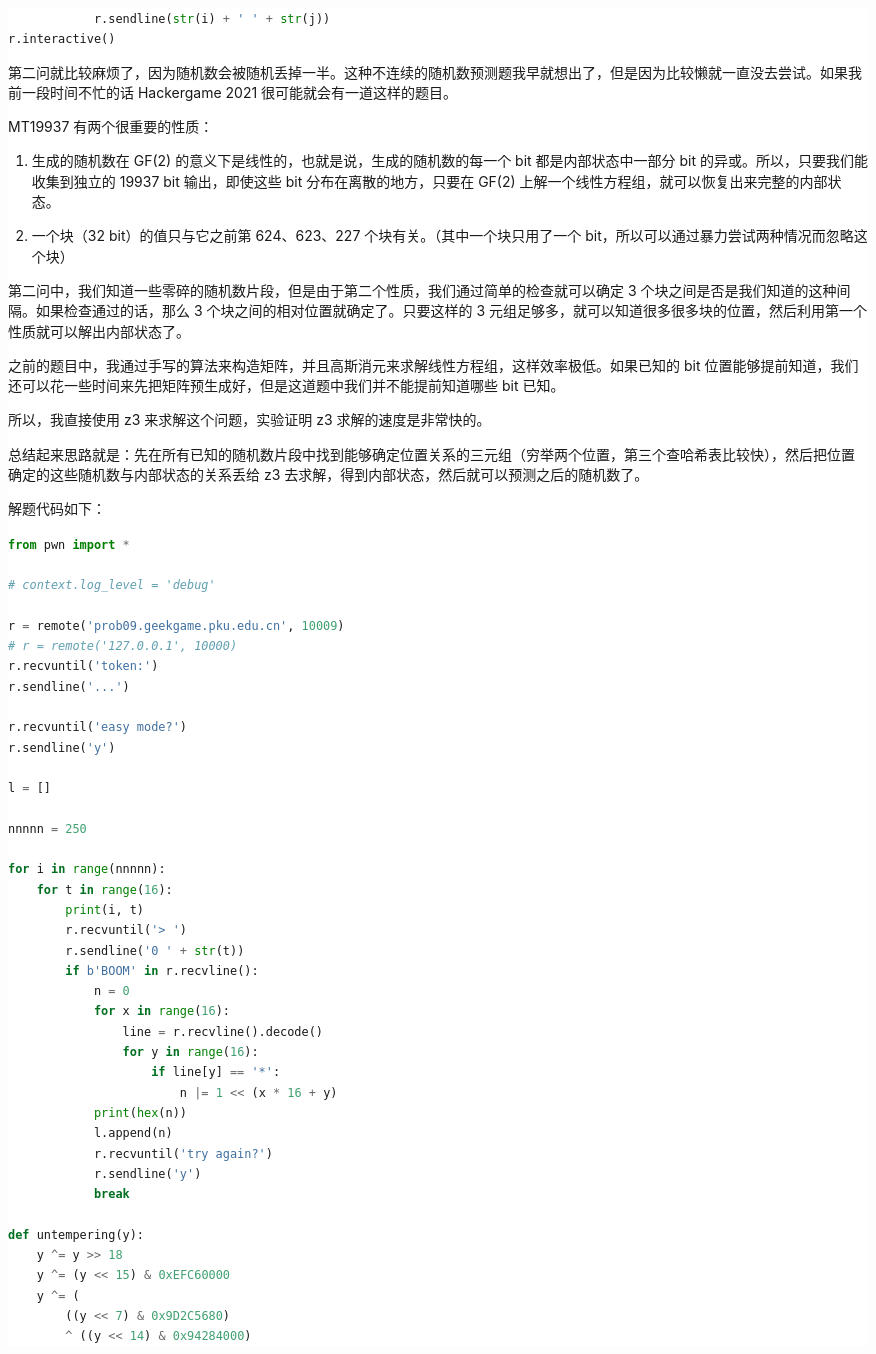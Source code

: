 ```python
            r.sendline(str(i) + ' ' + str(j))
r.interactive()
```

第二问就比较麻烦了，因为随机数会被随机丢掉一半。这种不连续的随机数预测题我早就想出了，但是因为比较懒就一直没去尝试。如果我前一段时间不忙的话 Hackergame 2021 很可能就会有一道这样的题目。

MT19937 有两个很重要的性质：

1. 生成的随机数在 GF(2) 的意义下是线性的，也就是说，生成的随机数的每一个 bit 都是内部状态中一部分 bit 的异或。所以，只要我们能收集到独立的 19937 bit 输出，即使这些 bit 分布在离散的地方，只要在 GF(2) 上解一个线性方程组，就可以恢复出来完整的内部状态。

2. 一个块（32 bit）的值只与它之前第 624、623、227 个块有关。（其中一个块只用了一个 bit，所以可以通过暴力尝试两种情况而忽略这个块）

第二问中，我们知道一些零碎的随机数片段，但是由于第二个性质，我们通过简单的检查就可以确定 3 个块之间是否是我们知道的这种间隔。如果检查通过的话，那么 3 个块之间的相对位置就确定了。只要这样的 3 元组足够多，就可以知道很多很多块的位置，然后利用第一个性质就可以解出内部状态了。

之前的题目中，我通过手写的算法来构造矩阵，并且高斯消元来求解线性方程组，这样效率极低。如果已知的 bit 位置能够提前知道，我们还可以花一些时间来先把矩阵预生成好，但是这道题中我们并不能提前知道哪些 bit 已知。

所以，我直接使用 z3 来求解这个问题，实验证明 z3 求解的速度是非常快的。

总结起来思路就是：先在所有已知的随机数片段中找到能够确定位置关系的三元组（穷举两个位置，第三个查哈希表比较快），然后把位置确定的这些随机数与内部状态的关系丢给 z3 去求解，得到内部状态，然后就可以预测之后的随机数了。

解题代码如下：

```python
from pwn import *

# context.log_level = 'debug'

r = remote('prob09.geekgame.pku.edu.cn', 10009)
# r = remote('127.0.0.1', 10000)
r.recvuntil('token:')
r.sendline('...')

r.recvuntil('easy mode?')
r.sendline('y')

l = []

nnnnn = 250

for i in range(nnnnn):
    for t in range(16):
        print(i, t)
        r.recvuntil('> ')
        r.sendline('0 ' + str(t))
        if b'BOOM' in r.recvline():
            n = 0
            for x in range(16):
                line = r.recvline().decode()
                for y in range(16):
                    if line[y] == '*':
                        n |= 1 << (x * 16 + y)
            print(hex(n))
            l.append(n)
            r.recvuntil('try again?')
            r.sendline('y')
            break

def untempering(y):
    y ^= y >> 18
    y ^= (y << 15) & 0xEFC60000
    y ^= (
        ((y << 7) & 0x9D2C5680)
        ^ ((y << 14) & 0x94284000)
```